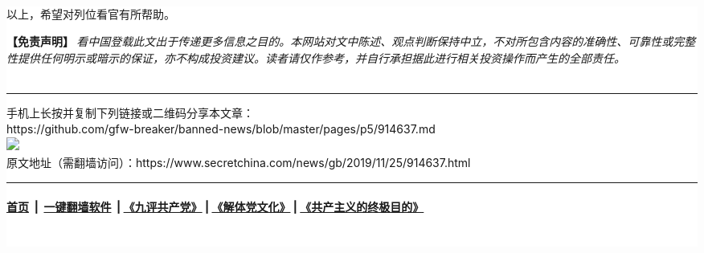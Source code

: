  <p>
  以上，希望对列位看官有所帮助。
 </p>
 <p>
  <strong>
   【免责声明】
  </strong>
  <em>
   看中国登载此文出于传递更多信息之目的。本网站对文中陈述、观点判断保持中立，不对所包含内容的准确性、可靠性或完整性提供任何明示或暗示的保证，亦不构成投资建议。读者请仅作参考，并自行承担据此进行相关投资操作而产生的全部责任。
  </em>
  <center>
   <div>
    <div id="txt-mid2-t22-2017" style="display: block;  max-height: 351px;  overflow: hidden;">
     <div id="SC-21xxx">
     </div>
     <ins class="adsbygoogle" data-ad-client="ca-pub-1276641434651360" data-ad-format="auto" data-ad-slot="4301710469" data-full-width-responsive="true" style="display:block">
     </ins>
    </div>
   </div>
  </center>
  <div style="padding-top:5px;">
  </div>
 </p>
</div>

<hr/>
手机上长按并复制下列链接或二维码分享本文章：<br/>
https://github.com/gfw-breaker/banned-news/blob/master/pages/p5/914637.md <br/>
<a href='https://github.com/gfw-breaker/banned-news/blob/master/pages/p5/914637.md'><img src='https://github.com/gfw-breaker/banned-news/blob/master/pages/p5/914637.md.png'/></a> <br/>
原文地址（需翻墙访问）：https://www.secretchina.com/news/gb/2019/11/25/914637.html


------------------------
#### [首页](https://github.com/gfw-breaker/banned-news/blob/master/README.md) &nbsp;|&nbsp; [一键翻墙软件](https://github.com/gfw-breaker/nogfw/blob/master/README.md) &nbsp;| [《九评共产党》](https://github.com/gfw-breaker/9ping.md/blob/master/README.md#九评之一评共产党是什么) | [《解体党文化》](https://github.com/gfw-breaker/jtdwh.md/blob/master/README.md) | [《共产主义的终极目的》](https://github.com/gfw-breaker/gczydzjmd.md/blob/master/README.md)


<img src='http://gfw-breaker.win/banned-news/pages/p5/914637.md' width='0px' height='0px'/>